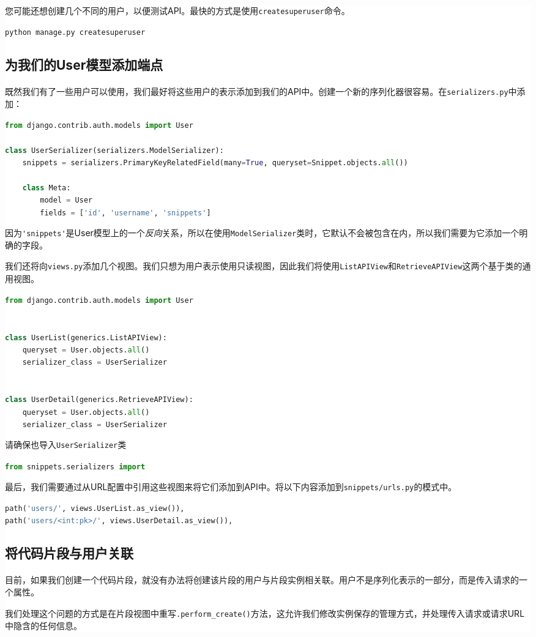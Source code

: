 您可能还想创建几个不同的用户，以便测试API。最快的方式是使用`createsuperuser`命令。

```bash
python manage.py createsuperuser
```

## 为我们的User模型添加端点

既然我们有了一些用户可以使用，我们最好将这些用户的表示添加到我们的API中。创建一个新的序列化器很容易。在`serializers.py`中添加：

```python
from django.contrib.auth.models import User

class UserSerializer(serializers.ModelSerializer):
    snippets = serializers.PrimaryKeyRelatedField(many=True, queryset=Snippet.objects.all())

    class Meta:
        model = User
        fields = ['id', 'username', 'snippets']
```

因为`'snippets'`是User模型上的一个*反向*关系，所以在使用`ModelSerializer`类时，它默认不会被包含在内，所以我们需要为它添加一个明确的字段。

我们还将向`views.py`添加几个视图。我们只想为用户表示使用只读视图，因此我们将使用`ListAPIView`和`RetrieveAPIView`这两个基于类的通用视图。

```python
from django.contrib.auth.models import User


class UserList(generics.ListAPIView):
    queryset = User.objects.all()
    serializer_class = UserSerializer


class UserDetail(generics.RetrieveAPIView):
    queryset = User.objects.all()
    serializer_class = UserSerializer
```

请确保也导入`UserSerializer`类

```python
from snippets.serializers import 
```

最后，我们需要通过从URL配置中引用这些视图来将它们添加到API中。将以下内容添加到`snippets/urls.py`的模式中。

```python
path('users/', views.UserList.as_view()),
path('users/<int:pk>/', views.UserDetail.as_view()),
```

## 将代码片段与用户关联

目前，如果我们创建一个代码片段，就没有办法将创建该片段的用户与片段实例相关联。用户不是序列化表示的一部分，而是传入请求的一个属性。

我们处理这个问题的方式是在片段视图中重写`.perform_create()`方法，这允许我们修改实例保存的管理方式，并处理传入请求或请求URL中隐含的任何信息。
